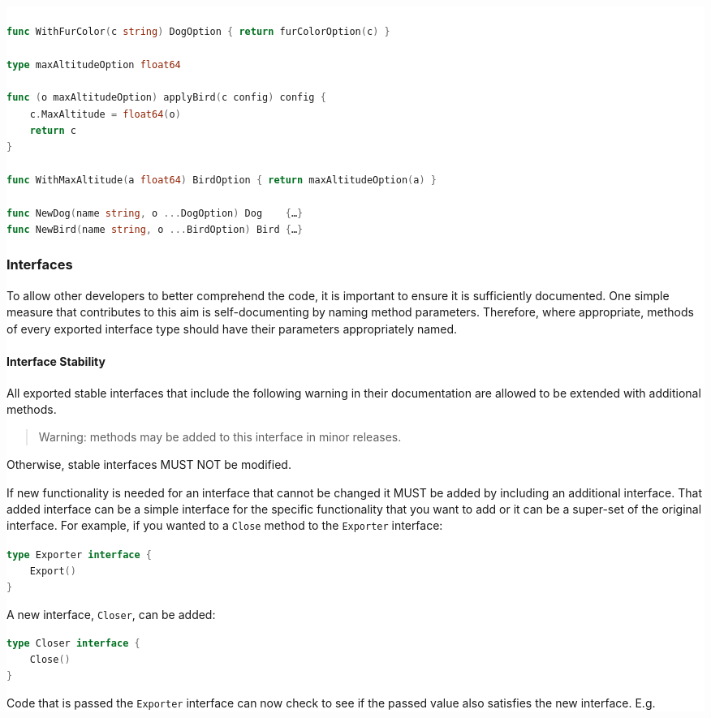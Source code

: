 ```go

func WithFurColor(c string) DogOption { return furColorOption(c) }

type maxAltitudeOption float64

func (o maxAltitudeOption) applyBird(c config) config {
	c.MaxAltitude = float64(o)
	return c
}

func WithMaxAltitude(a float64) BirdOption { return maxAltitudeOption(a) }

func NewDog(name string, o ...DogOption) Dog    {…}
func NewBird(name string, o ...BirdOption) Bird {…}
```

### Interfaces

To allow other developers to better comprehend the code, it is important
to ensure it is sufficiently documented. One simple measure that contributes
to this aim is self-documenting by naming method parameters. Therefore,
where appropriate, methods of every exported interface type should have
their parameters appropriately named.

#### Interface Stability

All exported stable interfaces that include the following warning in their
documentation are allowed to be extended with additional methods.

> Warning: methods may be added to this interface in minor releases.

Otherwise, stable interfaces MUST NOT be modified.

If new functionality is needed for an interface that cannot be changed it MUST
be added by including an additional interface. That added interface can be a
simple interface for the specific functionality that you want to add or it can
be a super-set of the original interface. For example, if you wanted to a
`Close` method to the `Exporter` interface:

```go
type Exporter interface {
	Export()
}
```

A new interface, `Closer`, can be added:

```go
type Closer interface {
	Close()
}
```

Code that is passed the `Exporter` interface can now check to see if the passed
value also satisfies the new interface. E.g.
